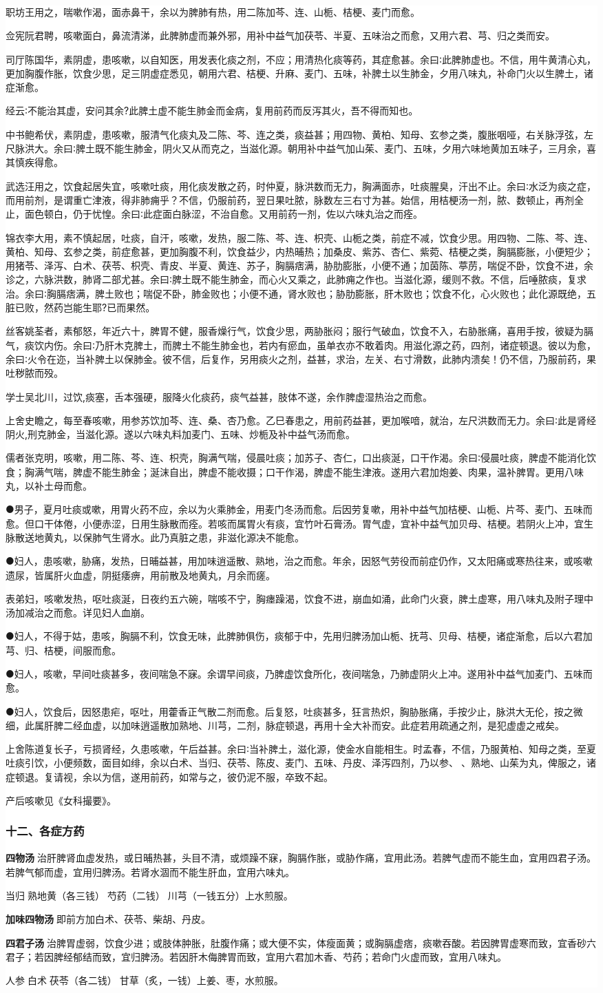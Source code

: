 职坊王用之，喘嗽作渴，面赤鼻干，余以为脾肺有热，用二陈加芩、连、山栀、桔梗、麦门而愈。  

佥宪阮君聘，咳嗽面白，鼻流清涕，此脾肺虚而兼外邪，用补中益气加茯苓、半夏、五味治之而愈，又用六君、芎、归之类而安。  

司厅陈国华，素阴虚，患咳嗽，以自知医，用发表化痰之剂，不应；用清热化痰等药，其症愈甚。余曰∶此脾肺虚也。不信，用牛黄清心丸，更加胸腹作胀，饮食少思，足三阴虚症悉见，朝用六君、桔梗、升麻、麦门、五味，补脾土以生肺金，夕用八味丸，补命门火以生脾土，诸症渐愈。  

经云∶不能治其虚，安问其余?此脾土虚不能生肺金而金病，复用前药而反泻其火，吾不得而知也。  

中书鲍希伏，素阴虚，患咳嗽，服清气化痰丸及二陈、芩、连之类，痰益甚；用四物、黄柏、知母、玄参之类，腹胀咽哑，右关脉浮弦，左尺脉洪大。余曰∶脾土既不能生肺金，阴火又从而克之，当滋化源。朝用补中益气加山茱、麦门、五味，夕用六味地黄加五味子，三月余，喜其慎疾得愈。  

武选汪用之，饮食起居失宜，咳嗽吐痰，用化痰发散之药，时仲夏，脉洪数而无力，胸满面赤，吐痰腥臭，汗出不止。余曰∶水泛为痰之症，而用前剂，是谓重亡津液，得非肺痈乎？不信，仍服前药，翌日果吐脓，脉数左三右寸为甚。始信，用桔梗汤一剂，脓、数顿止，再剂全止，面色顿白，仍于忧惶。余曰∶此症面白脉涩，不治自愈。又用前药一剂，佐以六味丸治之而痊。  

锦衣李大用，素不慎起居，吐痰，自汗，咳嗽，发热，服二陈、芩、连、枳壳、山栀之类，前症不减，饮食少思。用四物、二陈、芩、连、黄柏、知母、玄参之类，前症愈甚，更加胸腹不利，饮食益少，内热晡热；加桑皮、紫苏、杏仁、紫菀、桔梗之类，胸膈膨胀，小便短少；用猪苓、泽泻、白术、茯苓、枳壳、青皮、半夏、黄连、苏子，胸膈痞满，胁肋膨胀，小便不通；加茵陈、葶苈，喘促不卧，饮食不进，余诊之，六脉洪数，肺肾二部尤甚。余曰∶脾土既不能生肺金，而心火又乘之，此肺痈之作也。当滋化源，缓则不救。不信，后唾脓痰，复求治。余曰∶胸膈痞满，脾土败也；喘促不卧，肺金败也；小便不通，肾水败也；胁肋膨胀，肝木败也；饮食不化，心火败也；此化源既绝，五脏已败，然药岂能生耶?已而果然。  

丝客姚荃者，素郁怒，年近六十，脾胃不健，服香燥行气，饮食少思，两胁胀闷；服行气破血，饮食不入，右胁胀痛，喜用手按，彼疑为膈气，痰饮内伤。余曰∶乃肝木克脾土，而脾土不能生肺金也，若内有瘀血，虽单衣亦不敢着肉。用滋化源之药，四剂，诸症顿退。彼以为愈，余曰∶火令在迩，当补脾土以保肺金。彼不信，后复作，另用痰火之剂，益甚，求治，左关、右寸滑数，此肺内溃矣！仍不信，乃服前药，果吐秽脓而殁。  

学士吴北川，过饮,痰塞，舌本强硬，服降火化痰药，痰气益甚，肢体不遂，余作脾虚湿热治之而愈。  

上舍史瞻之，每至春咳嗽，用参苏饮加芩、连、桑、杏乃愈。乙巳春患之，用前药益甚，更加喉喑，就治，左尺洪数而无力。余曰∶此是肾经阴火,刑克肺金，当滋化源。遂以六味丸料加麦门、五味、炒栀及补中益气汤而愈。  

儒者张克明，咳嗽，用二陈、芩、连、枳壳，胸满气喘，侵晨吐痰；加苏子、杏仁，口出痰涎，口干作渴。余曰∶侵晨吐痰，脾虚不能消化饮食；胸满气喘，脾虚不能生肺金；涎沫自出，脾虚不能收摄；口干作渴，脾虚不能生津液。遂用六君加炮姜、肉果，温补脾胃。更用八味丸，以补土母而愈。  

●男子，夏月吐痰或嗽，用胃火药不应，余以为火乘肺金，用麦门冬汤而愈。后因劳复嗽，用补中益气加桔梗、山栀、片芩、麦门、五味而愈。但口干体倦，小便赤涩，日用生脉散而痊。若咳而属胃火有痰，宜竹叶石膏汤。胃气虚，宜补中益气加贝母、桔梗。若阴火上冲，宜生脉散送地黄丸，以保肺气生肾水。此乃真脏之患，非滋化源决不能愈。  

●妇人，患咳嗽，胁痛，发热，日晡益甚，用加味逍遥散、熟地，治之而愈。年余，因怒气劳役而前症仍作，又太阳痛或寒热往来，或咳嗽遗尿，皆属肝火血虚，阴挺痿痹，用前散及地黄丸，月余而瘥。  

表弟妇，咳嗽发热，呕吐痰涎，日夜约五六碗，喘咳不宁，胸瘗躁渴，饮食不进，崩血如涌，此命门火衰，脾土虚寒，用八味丸及附子理中汤加减治之而愈。详见妇人血崩。  

●妇人，不得于姑，患咳，胸膈不利，饮食无味，此脾肺俱伤，痰郁于中，先用归脾汤加山栀、抚芎、贝母、桔梗，诸症渐愈，后以六君加芎、归、桔梗，间服而愈。  

●妇人，咳嗽，早间吐痰甚多，夜间喘急不寐。余谓早间痰，乃脾虚饮食所化，夜间喘急，乃肺虚阴火上冲。遂用补中益气加麦门、五味而愈。  

●妇人，饮食后，因怒患疟，呕吐，用藿香正气散二剂而愈。后复怒，吐痰甚多，狂言热炽，胸胁胀痛，手按少止，脉洪大无伦，按之微细，此属肝脾二经血虚，以加味逍遥散加熟地、川芎，二剂，脉症顿退，再用十全大补而安。此症若用疏通之剂，是犯虚虚之戒矣。  

上舍陈道复长子，亏损肾经，久患咳嗽，午后益甚。余曰∶当补脾土，滋化源，使金水自能相生。时孟春，不信，乃服黄柏、知母之类，至夏吐痰引饮，小便频数，面目如绯，余以白术、当归、茯苓、陈皮、麦门、五味、丹皮、泽泻四剂，乃以参、 、熟地、山茱为丸，俾服之，诸症顿退。复请视，余以为信，遂用前药，如常与之，彼仍泥不服，卒致不起。  

产后咳嗽见《女科撮要》。  

### 十二、各症方药  

**四物汤** 治肝脾肾血虚发热，或日晡热甚，头目不清，或烦躁不寐，胸膈作胀，或胁作痛，宜用此汤。若脾气虚而不能生血，宜用四君子汤。若脾气郁而虚，宜用归脾汤。若肾水涸而不能生肝血，宜用六味丸。  

当归 熟地黄（各三钱） 芍药（二钱） 川芎（一钱五分）上水煎服。  

**加味四物汤** 即前方加白术、茯苓、柴胡、丹皮。  

**四君子汤** 治脾胃虚弱，饮食少进；或肢体肿胀，肚腹作痛；或大便不实，体瘦面黄；或胸膈虚痞，痰嗽吞酸。若因脾胃虚寒而致，宜香砂六君子；若因脾经郁结而致，宜归脾汤。若因肝木侮脾胃而致，宜用六君加木香、芍药；若命门火虚而致，宜用八味丸。  

人参 白术 茯苓（各二钱） 甘草（炙，一钱）上姜、枣，水煎服。  
